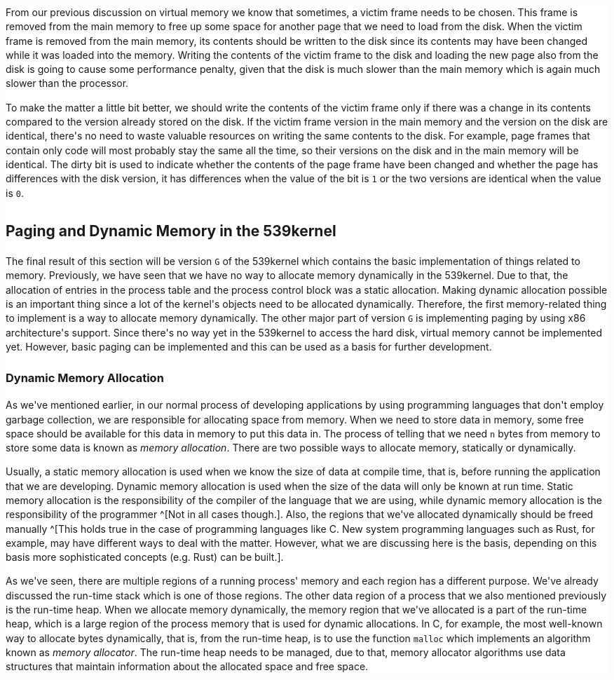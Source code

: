 From our previous discussion on virtual memory we know that sometimes, a victim frame needs to be chosen. This frame is removed from the main memory to free up some space for another page that we need to load from the disk. When the victim frame is removed from the main memory, its contents should be written to the disk since its contents may have been changed while it was loaded into the memory. Writing the contents of the victim frame to the disk and loading the new page also from the disk is going to cause some performance penalty, given that the disk is much slower than the main memory which is again much slower than the processor.

To make the matter a little bit better, we should write the contents of the victim frame only if there was a change in its contents compared to the version already stored on the disk. If the victim frame version in the main memory and the version on the disk are identical, there's no need to waste valuable resources on writing the same contents to the disk. For example, page frames that contain only code will most probably stay the same all the time, so their versions on the disk and in the main memory will be identical. The dirty bit is used to indicate whether the contents of the page frame have been changed and whether the page has differences with the disk version, it has differences when the value of the bit is `1` or the two versions are identical when the value is `0`.

## Paging and Dynamic Memory in the 539kernel
The final result of this section will be version `G` of the 539kernel which contains the basic implementation of things related to memory. Previously, we have seen that we have no way to allocate memory dynamically in the 539kernel. Due to that, the allocation of entries in the process table and the process control block was a static allocation. Making dynamic allocation possible is an important thing since a lot of the kernel's objects need to be allocated dynamically. Therefore, the first memory-related thing to implement is a way to allocate memory dynamically. The other major part of version `G` is implementing paging by using x86 architecture's support. Since there's no way yet in the 539kernel to access the hard disk, virtual memory cannot be implemented yet. However, basic paging can be implemented and this can be used as a basis for further development.

### Dynamic Memory Allocation
As we've mentioned earlier, in our normal process of developing applications by using programming languages that don't employ garbage collection, we are responsible for allocating space from memory. When we need to store data in memory, some free space should be available for this data in memory to put this data in. The process of telling that we need `n` bytes from memory to store some data is known as *memory allocation*. There are two possible ways to allocate memory, statically or dynamically.

Usually, a static memory allocation is used when we know the size of data at compile time, that is, before running the application that we are developing. Dynamic memory allocation is used when the size of the data will only be known at run time. Static memory allocation is the responsibility of the compiler of the language that we are using, while dynamic memory allocation is the responsibility of the programmer ^[Not in all cases though.]. Also, the regions that we've allocated dynamically should be freed manually ^[This holds true in the case of programming languages like C. New system programming languages such as Rust, for example, may have different ways to deal with the matter. However, what we are discussing here is the basis, depending on this basis more sophisticated concepts (e.g. Rust) can be built.].

As we've seen, there are multiple regions of a running process' memory and each region has a different purpose. We've already discussed the run-time stack which is one of those regions. The other data region of a process that we also mentioned previously is the run-time heap. When we allocate memory dynamically, the memory region that we've allocated is a part of the run-time heap, which is a large region of the process memory that is used for dynamic allocations. In C, for example, the most well-known way to allocate bytes dynamically, that is, from the run-time heap, is to use the function `malloc` which implements an algorithm known as *memory allocator*. The run-time heap needs to be managed, due to that, memory allocator algorithms use data structures that maintain information about the allocated space and free space.
